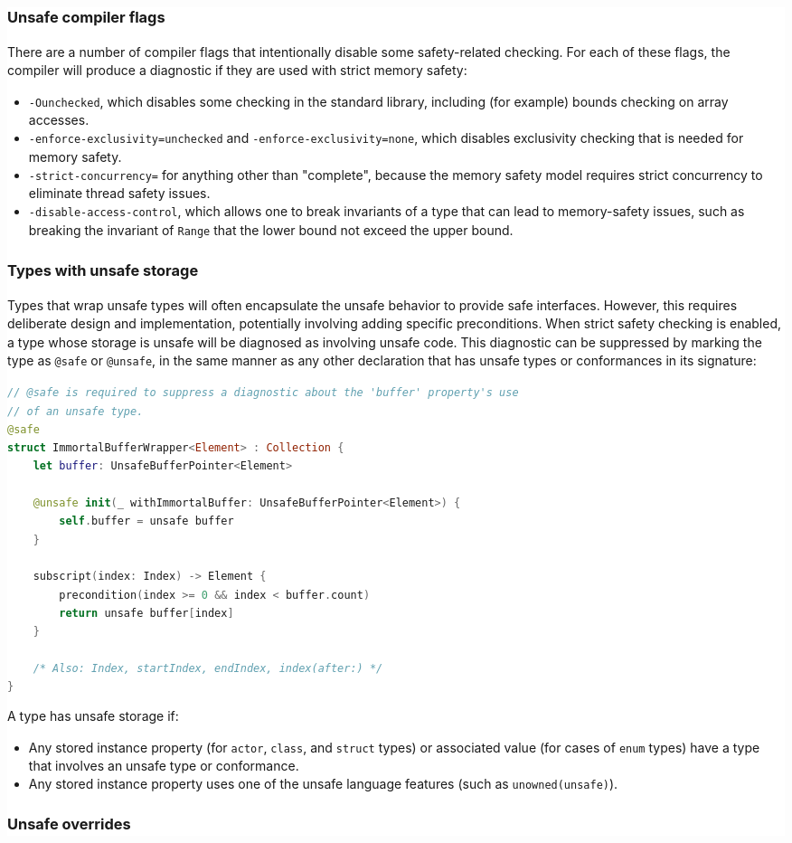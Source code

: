 ### Unsafe compiler flags

There are a number of compiler flags that intentionally disable some safety-related checking. For each of these flags, the compiler will produce a diagnostic if they are used with strict memory safety:

* `-Ounchecked`, which disables some checking in the standard library, including (for example) bounds checking on array accesses.
* `-enforce-exclusivity=unchecked` and `-enforce-exclusivity=none`, which disables exclusivity checking that is needed for memory safety.
* `-strict-concurrency=` for anything other than "complete", because the memory safety model requires strict concurrency to eliminate thread safety issues.
* `-disable-access-control`, which allows one to break invariants of a type that can lead to memory-safety issues, such as breaking the invariant of `Range` that the lower bound not exceed the upper bound.

### Types with unsafe storage

Types that wrap unsafe types will often encapsulate the unsafe behavior to provide safe interfaces. However, this requires deliberate design and implementation, potentially involving adding specific preconditions. When strict safety checking is enabled, a type whose storage is unsafe will be diagnosed as involving unsafe code. This diagnostic can be suppressed by marking the type as `@safe` or `@unsafe`, in the same manner as any other declaration that has unsafe types or conformances in its signature:

```swift
// @safe is required to suppress a diagnostic about the 'buffer' property's use
// of an unsafe type.
@safe
struct ImmortalBufferWrapper<Element> : Collection {
    let buffer: UnsafeBufferPointer<Element>

    @unsafe init(_ withImmortalBuffer: UnsafeBufferPointer<Element>) {
        self.buffer = unsafe buffer
    }

    subscript(index: Index) -> Element {
        precondition(index >= 0 && index < buffer.count)
        return unsafe buffer[index]
    }

    /* Also: Index, startIndex, endIndex, index(after:) */
}
```

A type has unsafe storage if:

* Any stored instance property (for `actor`, `class`, and `struct` types) or associated value (for cases of `enum` types) have a type that involves an unsafe type or conformance.
* Any stored instance property uses one of the unsafe language features (such as `unowned(unsafe)`).

### Unsafe overrides
